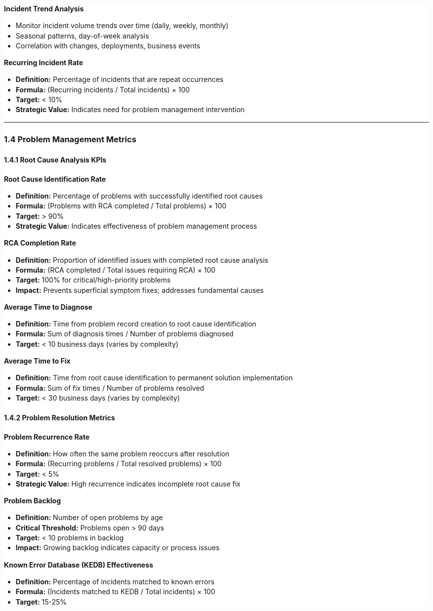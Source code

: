 **Incident Trend Analysis**
- Monitor incident volume trends over time (daily, weekly, monthly)
- Seasonal patterns, day-of-week analysis
- Correlation with changes, deployments, business events

**Recurring Incident Rate**
- **Definition:** Percentage of incidents that are repeat occurrences
- **Formula:** (Recurring incidents / Total incidents) × 100
- **Target:** < 10%
- **Strategic Value:** Indicates need for problem management intervention

---

### 1.4 Problem Management Metrics

#### 1.4.1 Root Cause Analysis KPIs

**Root Cause Identification Rate**
- **Definition:** Percentage of problems with successfully identified root causes
- **Formula:** (Problems with RCA completed / Total problems) × 100
- **Target:** > 90%
- **Strategic Value:** Indicates effectiveness of problem management process

**RCA Completion Rate**
- **Definition:** Proportion of identified issues with completed root cause analysis
- **Formula:** (RCA completed / Total issues requiring RCA) × 100
- **Target:** 100% for critical/high-priority problems
- **Impact:** Prevents superficial symptom fixes; addresses fundamental causes

**Average Time to Diagnose**
- **Definition:** Time from problem record creation to root cause identification
- **Formula:** Sum of diagnosis times / Number of problems diagnosed
- **Target:** < 10 business days (varies by complexity)

**Average Time to Fix**
- **Definition:** Time from root cause identification to permanent solution implementation
- **Formula:** Sum of fix times / Number of problems resolved
- **Target:** < 30 business days (varies by complexity)

#### 1.4.2 Problem Resolution Metrics

**Problem Recurrence Rate**
- **Definition:** How often the same problem reoccurs after resolution
- **Formula:** (Recurring problems / Total resolved problems) × 100
- **Target:** < 5%
- **Strategic Value:** High recurrence indicates incomplete root cause fix

**Problem Backlog**
- **Definition:** Number of open problems by age
- **Critical Threshold:** Problems open > 90 days
- **Target:** < 10 problems in backlog
- **Impact:** Growing backlog indicates capacity or process issues

**Known Error Database (KEDB) Effectiveness**
- **Definition:** Percentage of incidents matched to known errors
- **Formula:** (Incidents matched to KEDB / Total incidents) × 100
- **Target:** 15-25%
